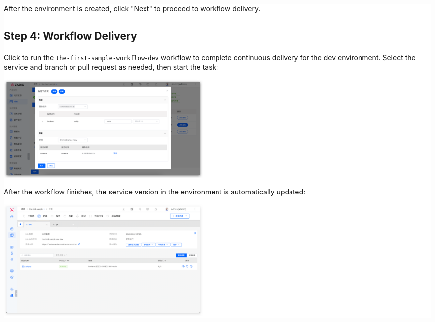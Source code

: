 After the environment is created, click "Next" to proceed to workflow delivery.

## Step 4: Workflow Delivery

Click to run the `the-first-sample-workflow-dev` workflow to complete continuous delivery for the dev environment. Select the service and branch or pull request as needed, then start the task:

<img src="../../_images/basic_project_pipeline_run_1_220.png" width="400" alt="运行工作流" title="Run the workflow">

After the workflow finishes, the service version in the environment is automatically updated:

<img src="../../_images/basic_project_view_service.png" width="400" alt="查看更新后的服务" title="View updated services">
